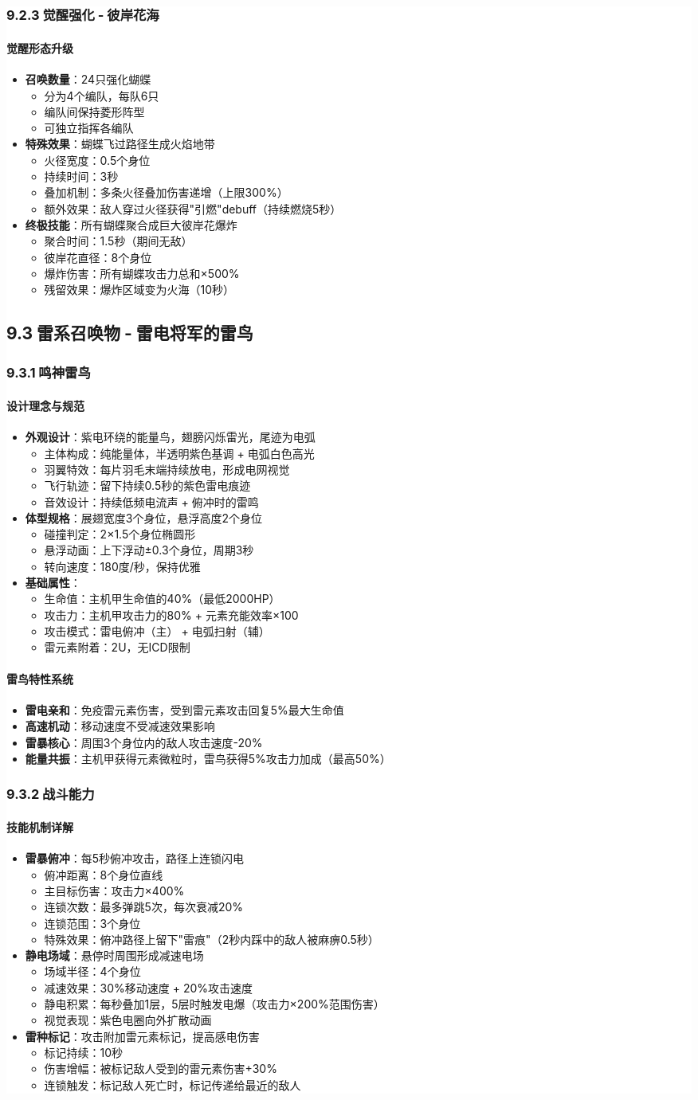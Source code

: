 ### 9.2.3 觉醒强化 - 彼岸花海

#### 觉醒形态升级
- **召唤数量**：24只强化蝴蝶
  - 分为4个编队，每队6只
  - 编队间保持菱形阵型
  - 可独立指挥各编队
- **特殊效果**：蝴蝶飞过路径生成火焰地带
  - 火径宽度：0.5个身位
  - 持续时间：3秒
  - 叠加机制：多条火径叠加伤害递增（上限300%）
  - 额外效果：敌人穿过火径获得"引燃"debuff（持续燃烧5秒）
- **终极技能**：所有蝴蝶聚合成巨大彼岸花爆炸
  - 聚合时间：1.5秒（期间无敌）
  - 彼岸花直径：8个身位
  - 爆炸伤害：所有蝴蝶攻击力总和×500%
  - 残留效果：爆炸区域变为火海（10秒）

## 9.3 雷系召唤物 - 雷电将军的雷鸟

### 9.3.1 鸣神雷鸟

#### 设计理念与规范
- **外观设计**：紫电环绕的能量鸟，翅膀闪烁雷光，尾迹为电弧
  - 主体构成：纯能量体，半透明紫色基调 + 电弧白色高光
  - 羽翼特效：每片羽毛末端持续放电，形成电网视觉
  - 飞行轨迹：留下持续0.5秒的紫色雷电痕迹
  - 音效设计：持续低频电流声 + 俯冲时的雷鸣
- **体型规格**：展翅宽度3个身位，悬浮高度2个身位
  - 碰撞判定：2×1.5个身位椭圆形
  - 悬浮动画：上下浮动±0.3个身位，周期3秒
  - 转向速度：180度/秒，保持优雅
- **基础属性**：
  - 生命值：主机甲生命值的40%（最低2000HP）
  - 攻击力：主机甲攻击力的80% + 元素充能效率×100
  - 攻击模式：雷电俯冲（主） + 电弧扫射（辅）
  - 雷元素附着：2U，无ICD限制

#### 雷鸟特性系统
- **雷电亲和**：免疫雷元素伤害，受到雷元素攻击回复5%最大生命值
- **高速机动**：移动速度不受减速效果影响
- **雷暴核心**：周围3个身位内的敌人攻击速度-20%
- **能量共振**：主机甲获得元素微粒时，雷鸟获得5%攻击力加成（最高50%）

### 9.3.2 战斗能力

#### 技能机制详解
- **雷暴俯冲**：每5秒俯冲攻击，路径上连锁闪电
  - 俯冲距离：8个身位直线
  - 主目标伤害：攻击力×400%
  - 连锁次数：最多弹跳5次，每次衰减20%
  - 连锁范围：3个身位
  - 特殊效果：俯冲路径上留下"雷痕"（2秒内踩中的敌人被麻痹0.5秒）
- **静电场域**：悬停时周围形成减速电场
  - 场域半径：4个身位
  - 减速效果：30%移动速度 + 20%攻击速度
  - 静电积累：每秒叠加1层，5层时触发电爆（攻击力×200%范围伤害）
  - 视觉表现：紫色电圈向外扩散动画
- **雷种标记**：攻击附加雷元素标记，提高感电伤害
  - 标记持续：10秒
  - 伤害增幅：被标记敌人受到的雷元素伤害+30%
  - 连锁触发：标记敌人死亡时，标记传递给最近的敌人